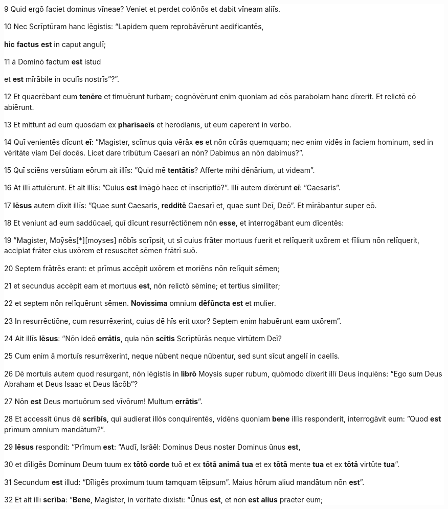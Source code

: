 9 Quid ergō faciet dominus vīneae? Veniet et perdet colōnōs et dabit vīneam aliīs.

10 Nec Scrīptūram hanc lēgistis: “Lapidem quem reprobāvērunt aedificantēs,

**hic** **factus** **est** in caput angulī;

11 ā Dominō factum **est** istud

et **est** mīrābile in oculīs nostrīs”?”.

12 Et quaerēbant eum **tenēre** et timuērunt turbam; cognōvērunt enim quoniam ad eōs parabolam hanc dīxerit. Et relictō eō abiērunt.

13 Et mittunt ad eum quōsdam ex **pharīsaeīs** et hērōdiānīs, ut eum caperent in verbō.

14 Quī venientēs dīcunt **eī**: ”Magister, scīmus quia vērāx **es** et nōn cūrās quemquam; nec enim vidēs in faciem hominum, sed in vēritāte viam Deī docēs. Licet dare tribūtum Caesarī an nōn? Dabimus an nōn dabimus?”.

15 Quī sciēns versūtiam eōrum ait illīs: ”Quid mē **tentātis**? Afferte mihi dēnārium, ut videam”.

16 At illī attulērunt. Et ait illīs: ”Cuius **est** imāgō haec et īnscrīptiō?”. Illī autem dīxērunt **eī**: ”Caesaris”.

17 **Iēsus** autem dīxit illīs: ”Quae sunt Caesaris, **redditē** Caesarī et, quae sunt Deī, Deō”. Et mīrābantur super eō.

18 Et veniunt ad eum saddūcaeī, quī dīcunt resurrēctiōnem nōn **esse**, et interrogābant eum dīcentēs:

19 ”Magister, Moȳsēs[\*][moyses] nōbīs scrīpsit, ut sī cuius frāter mortuus fuerit et relīquerit uxōrem et fīlium nōn relīquerit, accipiat frāter eius uxōrem et resuscitet sēmen frātrī suō.

20 Septem frātrēs erant: et prīmus accēpit uxōrem et moriēns nōn relīquit sēmen;

21 et secundus accēpit eam et mortuus **est**, nōn relictō sēmine; et tertius similiter;

22 et septem nōn relīquērunt sēmen. **Novissima** omnium **dēfūncta** **est** et mulier.

23 In resurrēctiōne, cum resurrēxerint, cuius dē hīs erit uxor? Septem enim habuērunt eam uxōrem”.

24 Ait illīs **Iēsus**: ”Nōn ideō **errātis**, quia nōn **scītis** Scrīptūrās neque virtūtem Deī?

25 Cum enim ā mortuīs resurrēxerint, neque nūbent neque nūbentur, sed sunt sīcut angelī in caelīs.

26 Dē mortuīs autem quod resurgant, nōn lēgistis in **librō** Moysis super rubum, quōmodo dīxerit illī Deus inquiēns: “Ego sum Deus Abraham et Deus Isaac et Deus Iācōb”?

27 Nōn **est** Deus mortuōrum sed vīvōrum! Multum **errātis**”.

28 Et accessit ūnus dē **scrībīs**, quī audierat illōs conquīrentēs, vidēns quoniam **bene** illīs responderit, interrogāvit eum: ”Quod **est** prīmum omnium mandātum?”.

29 **Iēsus** respondit: ”Prīmum **est**: “Audī, Isrāēl: Dominus Deus noster Dominus ūnus **est**,

30 et dīligēs Dominum Deum tuum ex **tōtō** **corde** tuō et ex **tōtā** **animā** **tua** et ex **tōtā** mente **tua** et ex **tōtā** virtūte **tua**”.

31 Secundum **est** illud: “Dīligēs proximum tuum tamquam tēipsum”. Maius hōrum aliud mandātum nōn **est**”.

32 Et ait illī **scrība**: ”**Bene**, Magister, in vēritāte dīxistī: “Ūnus **est**, et nōn **est** **alius** praeter eum;
